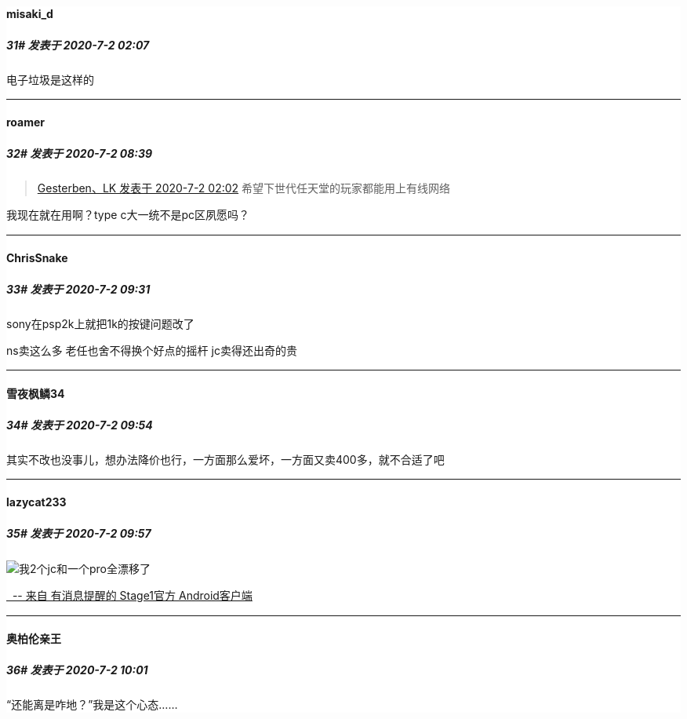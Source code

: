 ####  misaki_d  
##### 31#       发表于 2020-7-2 02:07


电子垃圾是这样的


-----

####  roamer  
##### 32#       发表于 2020-7-2 08:39


<blockquote><a href="httphttps://bbs.saraba1st.com/2b/forum.php?mod=redirect&amp;goto=findpost&amp;pid=48030638&amp;ptid=1945211" target="_blank">Gesterben、LK 发表于 2020-7-2 02:02</a>
 希望下世代任天堂的玩家都能用上有线网络</blockquote>
我现在就在用啊？type c大一统不是pc区夙愿吗？


-----

####  ChrisSnake  
##### 33#       发表于 2020-7-2 09:31


sony在psp2k上就把1k的按键问题改了


ns卖这么多 老任也舍不得换个好点的摇杆 jc卖得还出奇的贵


-----

####  雪夜枫鳞34  
##### 34#       发表于 2020-7-2 09:54


其实不改也没事儿，想办法降价也行，一方面那么爱坏，一方面又卖400多，就不合适了吧


-----

####  lazycat233  
##### 35#       发表于 2020-7-2 09:57


<img src="https://static.saraba1st.com/image/smiley/face2017/037.png" referrerpolicy="no-referrer">我2个jc和一个pro全漂移了

[  -- 来自 有消息提醒的 Stage1官方 Android客户端](https://www.coolapk.com/apk/140634)


-----

####  奥柏伦亲王  
##### 36#       发表于 2020-7-2 10:01


“还能离是咋地？”我是这个心态……
